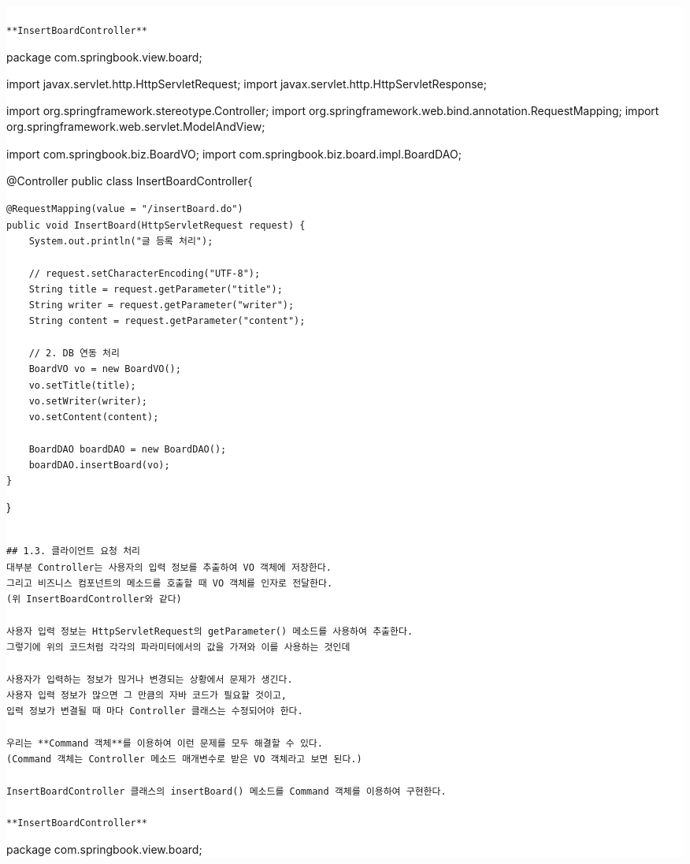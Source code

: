 ```   
  
**InsertBoardController**
```
package com.springbook.view.board;

import javax.servlet.http.HttpServletRequest;
import javax.servlet.http.HttpServletResponse;

import org.springframework.stereotype.Controller;
import org.springframework.web.bind.annotation.RequestMapping;
import org.springframework.web.servlet.ModelAndView;

import com.springbook.biz.BoardVO;
import com.springbook.biz.board.impl.BoardDAO;

@Controller
public class InsertBoardController{
	
	@RequestMapping(value = "/insertBoard.do")
	public void InsertBoard(HttpServletRequest request) {
		System.out.println("글 등록 처리");

		// request.setCharacterEncoding("UTF-8");
		String title = request.getParameter("title");
		String writer = request.getParameter("writer");
		String content = request.getParameter("content");

		// 2. DB 연동 처리
		BoardVO vo = new BoardVO();
		vo.setTitle(title);
		vo.setWriter(writer);
		vo.setContent(content);

		BoardDAO boardDAO = new BoardDAO();
		boardDAO.insertBoard(vo);
	}
}
```

## 1.3. 클라이언트 요청 처리 
대부분 Controller는 사용자의 입력 정보를 추출하여 VO 객체에 저장한다.         
그리고 비즈니스 컴포넌트의 메소드를 호출할 때 VO 객체를 인자로 전달한다.        
(위 InsertBoardController와 같다)    
    
사용자 입력 정보는 HttpServletRequest의 getParameter() 메소드를 사용하여 추출한다.      
그렇기에 위의 코드처럼 각각의 파라미터에서의 값을 가져와 이를 사용하는 것인데     
    
사용자가 입력하는 정보가 믾거나 변경되는 상황에서 문제가 생긴다.     
사용자 입력 정보가 많으면 그 만큼의 자바 코드가 필요할 것이고,      
입력 정보가 변결될 때 마다 Controller 클래스는 수정되어야 한다.     
  
우리는 **Command 객체**를 이용하여 이런 문제를 모두 해결할 수 있다.  
(Command 객체는 Controller 메소드 매개변수로 받은 VO 객체라고 보면 된다.)   

InsertBoardController 클래스의 insertBoard() 메소드를 Command 객체를 이용하여 구현한다.  
   
**InsertBoardController**
```  
package com.springbook.view.board;
